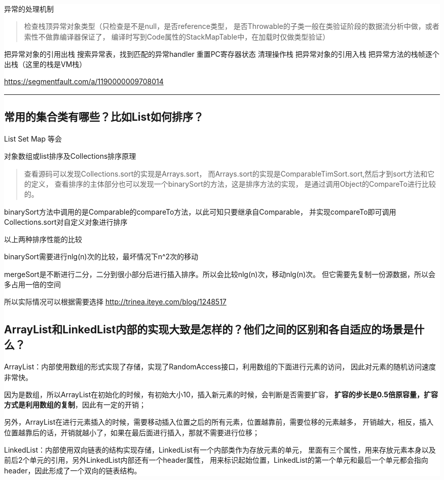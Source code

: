 
异常的处理机制
> 检查栈顶异常对象类型（只检查是不是null，是否reference类型，
是否Throwable的子类一般在类验证阶段的数据流分析中做，或者索性不做靠编译器保证了，
编译时写到Code属性的StackMapTable中，在加载时仅做类型验证）

把异常对象的引用出栈
搜索异常表，找到匹配的异常handler
重置PC寄存器状态
清理操作栈
把异常对象的引用入栈
把异常方法的栈帧逐个出栈（这里的栈是VM栈）

<https://segmentfault.com/a/1190000009708014>


--- 
## 常用的集合类有哪些？比如List如何排序？

List Set Map 等会

对象数组或list排序及Collections排序原理

> 查看源码可以发现Collections.sort的实现是Arrays.sort，
而Arrays.sort的实现是ComparableTimSort.sort,然后才到sort方法和它的定义，
查看排序的主体部分也可以发现一个binarySort的方法，这是排序方法的实现，
是通过调用Object的CompareTo进行比较的。

binarySort方法中调用的是Comparable的compareTo方法，以此可知只要继承自Comparable，
并实现compareTo即可调用Collections.sort对自定义对象进行排序

以上两种排序性能的比较

binarySort需要进行nlg(n)次的比较，最坏情况下n^2次的移动

mergeSort是不断进行二分，二分到很小部分后进行插入排序。所以会比较nlg(n)次，移动nlg(n)次。
但它需要先复制一份源数据，所以会多占用一倍的空间

所以实际情况可以根据需要选择
<http://trinea.iteye.com/blog/1248517>



## ArrayList和LinkedList内部的实现大致是怎样的？他们之间的区别和各自适应的场景是什么？

ArrayList：内部使用数组的形式实现了存储，实现了RandomAccess接口，利用数组的下面进行元素的访问，
因此对元素的随机访问速度非常快。

因为是数组，所以ArrayList在初始化的时候，有初始大小10，插入新元素的时候，会判断是否需要扩容，
**扩容的步长是0.5倍原容量，扩容方式是利用数组的复制**，因此有一定的开销；

另外，ArrayList在进行元素插入的时候，需要移动插入位置之后的所有元素，位置越靠前，需要位移的元素越多，
开销越大，相反，插入位置越靠后的话，开销就越小了，如果在最后面进行插入，那就不需要进行位移；

LinkedList：内部使用双向链表的结构实现存储，LinkedList有一个内部类作为存放元素的单元，
里面有三个属性，用来存放元素本身以及前后2个单元的引用，另外LinkedList内部还有一个header属性，
用来标识起始位置，LinkedList的第一个单元和最后一个单元都会指向header，因此形成了一个双向的链表结构。
